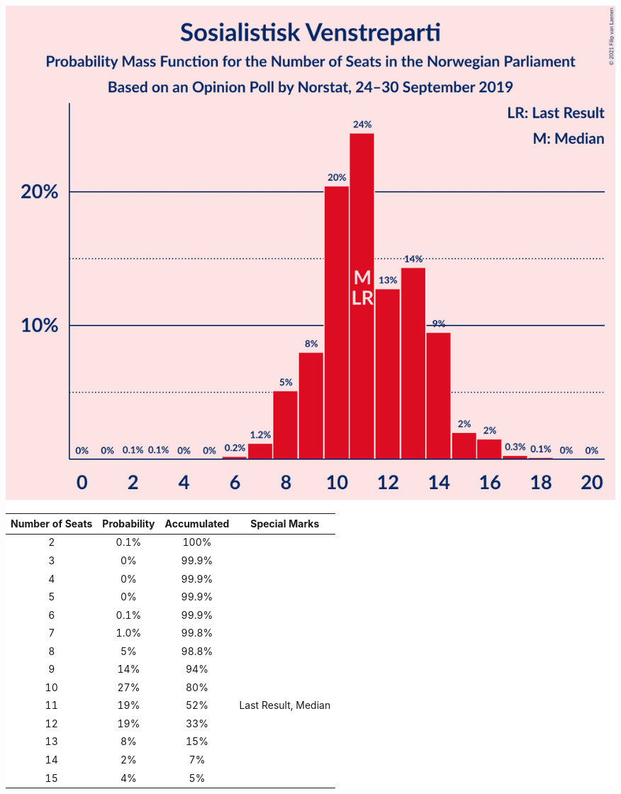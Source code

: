 ![Graph with seats probability mass function not yet produced](2019-09-30-Norstat-seats-pmf-sosialistiskvenstreparti.png "Seats Probability Mass Function")

| Number of Seats | Probability | Accumulated | Special Marks |
|:---------------:|:-----------:|:-----------:|:-------------:|
| 2 | 0.1% | 100% |  |
| 3 | 0% | 99.9% |  |
| 4 | 0% | 99.9% |  |
| 5 | 0% | 99.9% |  |
| 6 | 0.1% | 99.9% |  |
| 7 | 1.0% | 99.8% |  |
| 8 | 5% | 98.8% |  |
| 9 | 14% | 94% |  |
| 10 | 27% | 80% |  |
| 11 | 19% | 52% | Last Result, Median |
| 12 | 19% | 33% |  |
| 13 | 8% | 15% |  |
| 14 | 2% | 7% |  |
| 15 | 4% | 5% |  |